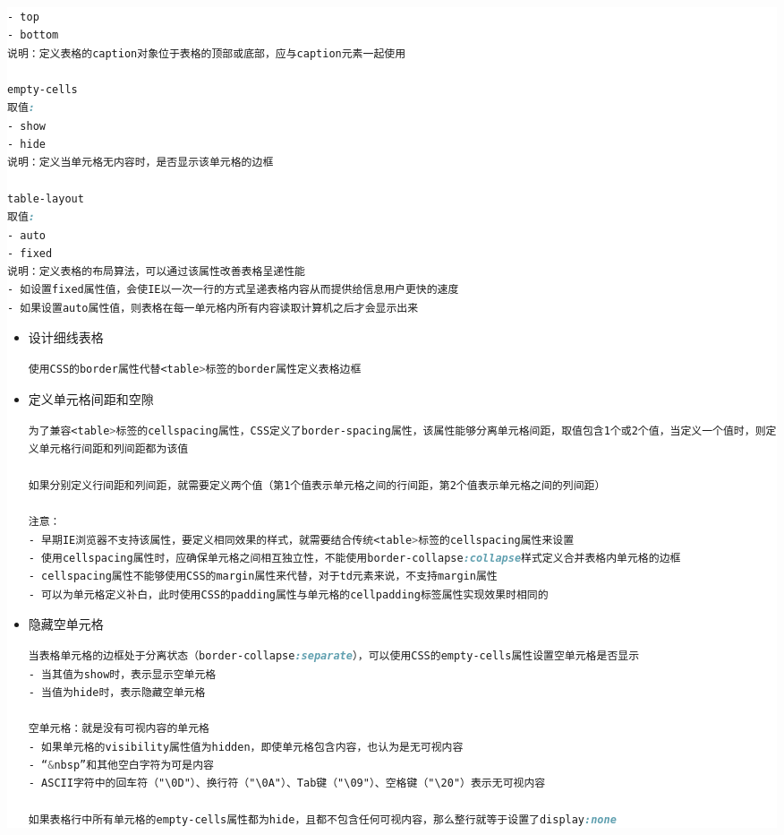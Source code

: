   ```css
  - top
  - bottom
  说明：定义表格的caption对象位于表格的顶部或底部，应与caption元素一起使用
  
  empty-cells
  取值:
  - show
  - hide
  说明：定义当单元格无内容时，是否显示该单元格的边框
  
  table-layout
  取值:
  - auto
  - fixed
  说明：定义表格的布局算法，可以通过该属性改善表格呈递性能
  - 如设置fixed属性值，会使IE以一次一行的方式呈递表格内容从而提供给信息用户更快的速度
  - 如果设置auto属性值，则表格在每一单元格内所有内容读取计算机之后才会显示出来
  ```

- 设计细线表格

  ```css
  使用CSS的border属性代替<table>标签的border属性定义表格边框
  ```

- 定义单元格间距和空隙

  ```css
  为了兼容<table>标签的cellspacing属性，CSS定义了border-spacing属性，该属性能够分离单元格间距，取值包含1个或2个值，当定义一个值时，则定义单元格行间距和列间距都为该值
  
  如果分别定义行间距和列间距，就需要定义两个值（第1个值表示单元格之间的行间距，第2个值表示单元格之间的列间距）
  
  注意：
  - 早期IE浏览器不支持该属性，要定义相同效果的样式，就需要结合传统<table>标签的cellspacing属性来设置
  - 使用cellspacing属性时，应确保单元格之间相互独立性，不能使用border-collapse:collapse样式定义合并表格内单元格的边框
  - cellspacing属性不能够使用CSS的margin属性来代替，对于td元素来说，不支持margin属性
  - 可以为单元格定义补白，此时使用CSS的padding属性与单元格的cellpadding标签属性实现效果时相同的
  ```

- 隐藏空单元格

  ```css
  当表格单元格的边框处于分离状态（border-collapse:separate），可以使用CSS的empty-cells属性设置空单元格是否显示
  - 当其值为show时，表示显示空单元格
  - 当值为hide时，表示隐藏空单元格
  
  空单元格：就是没有可视内容的单元格
  - 如果单元格的visibility属性值为hidden，即使单元格包含内容，也认为是无可视内容
  - “&nbsp”和其他空白字符为可是内容
  - ASCII字符中的回车符（"\0D"）、换行符（"\0A"）、Tab键（"\09"）、空格键（"\20"）表示无可视内容
  
  如果表格行中所有单元格的empty-cells属性都为hide，且都不包含任何可视内容，那么整行就等于设置了display:none
  ```
